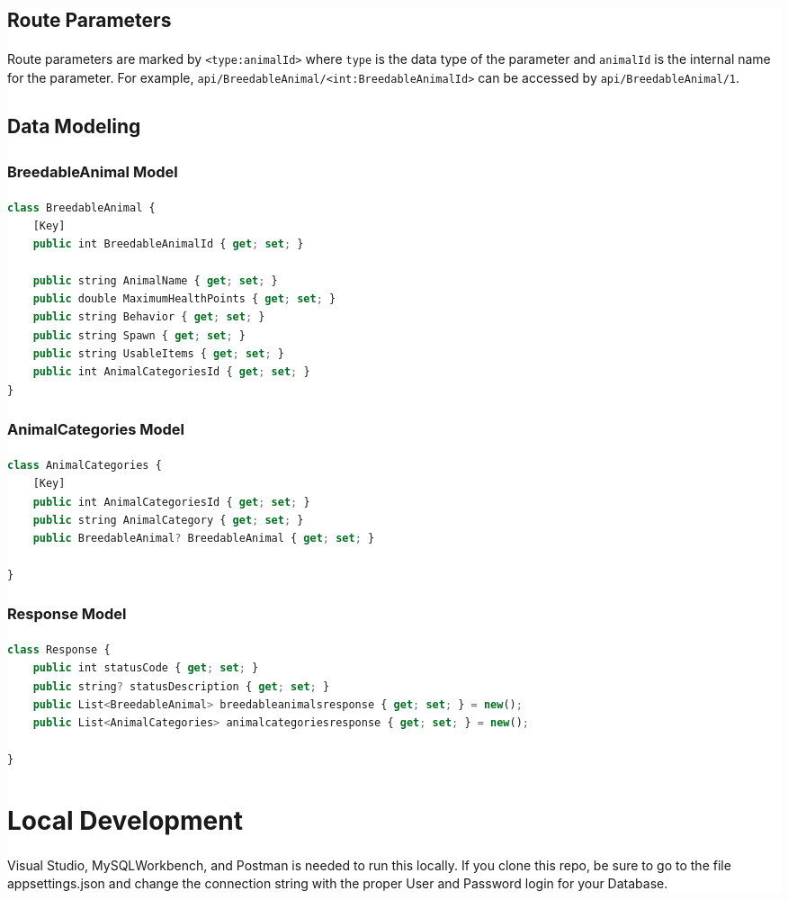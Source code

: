 ## Route Parameters

Route parameters are marked by `<type:animalId>` where `type` is the data type of
the parameter and `animalId` is the internal name for the parameter. For example,
`api/BreedableAnimal/<int:BreedableAnimalId>` can be accessed by `api/BreedableAnimal/1`.

## Data Modeling

### BreedableAnimal Model

```javascript
class BreedableAnimal {
    [Key]
    public int BreedableAnimalId { get; set; }

    public string AnimalName { get; set; }
    public double MaximumHealthPoints { get; set; }
    public string Behavior { get; set; }
    public string Spawn { get; set; }
    public string UsableItems { get; set; }
    public int AnimalCategoriesId { get; set; }
}
```

### AnimalCategories Model

```javascript
class AnimalCategories {
    [Key]
    public int AnimalCategoriesId { get; set; }
    public string AnimalCategory { get; set; }
    public BreedableAnimal? BreedableAnimal { get; set; }

}
```

### Response Model

```javascript
class Response {
	public int statusCode { get; set; }
	public string? statusDescription { get; set; }
	public List<BreedableAnimal> breedableanimalsresponse { get; set; } = new();
	public List<AnimalCategories> animalcategoriesresponse { get; set; } = new();

}
```

# Local Development

Visual Studio, MySQLWorkbench, and Postman is needed to run this locally. If you clone this repo, be sure to go to the file appsettings.json and change the connection string with the proper User and Password login for your Database. 
